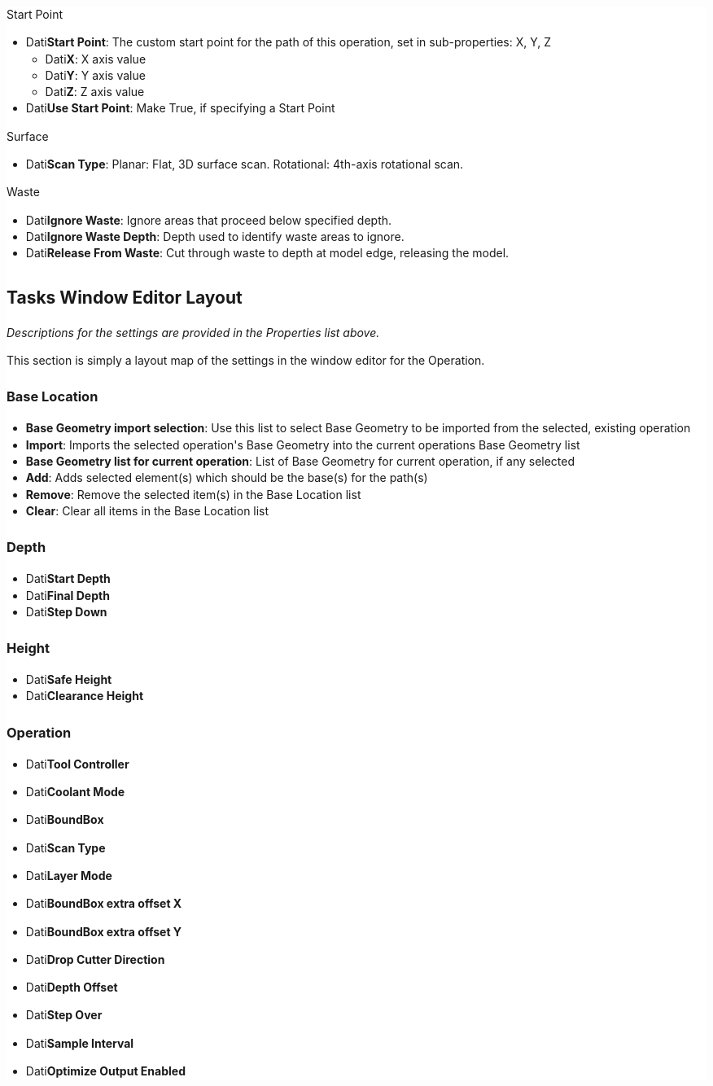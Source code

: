 Start Point

* Dati**Start Point**: The custom start point for the path of this operation, set in sub-properties: X, Y, Z
  + Dati**X**: X axis value
  + Dati**Y**: Y axis value
  + Dati**Z**: Z axis value
* Dati**Use Start Point**: Make True, if specifying a Start Point

Surface

* Dati**Scan Type**: Planar: Flat, 3D surface scan. Rotational: 4th-axis rotational scan.

Waste

* Dati**Ignore Waste**: Ignore areas that proceed below specified depth.
* Dati**Ignore Waste Depth**: Depth used to identify waste areas to ignore.
* Dati**Release From Waste**: Cut through waste to depth at model edge, releasing the model.

## Tasks Window Editor Layout

*Descriptions for the settings are provided in the Properties list above.*

This section is simply a layout map of the settings in the window editor for the Operation.

### Base Location

* **Base Geometry import selection**: Use this list to select Base Geometry to be imported from the selected, existing operation
* **Import**: Imports the selected operation's Base Geometry into the current operations Base Geometry list
* **Base Geometry list for current operation**: List of Base Geometry for current operation, if any selected
* **Add**: Adds selected element(s) which should be the base(s) for the path(s)
* **Remove**: Remove the selected item(s) in the Base Location list
* **Clear**: Clear all items in the Base Location list

### Depth

* Dati**Start Depth**
* Dati**Final Depth**
* Dati**Step Down**

### Height

* Dati**Safe Height**
* Dati**Clearance Height**

### Operation

* Dati**Tool Controller**
* Dati**Coolant Mode**

* Dati**BoundBox**
* Dati**Scan Type**
* Dati**Layer Mode**
* Dati**BoundBox extra offset X**
* Dati**BoundBox extra offset Y**
* Dati**Drop Cutter Direction**
* Dati**Depth Offset**
* Dati**Step Over**
* Dati**Sample Interval**
* Dati**Optimize Output Enabled**

